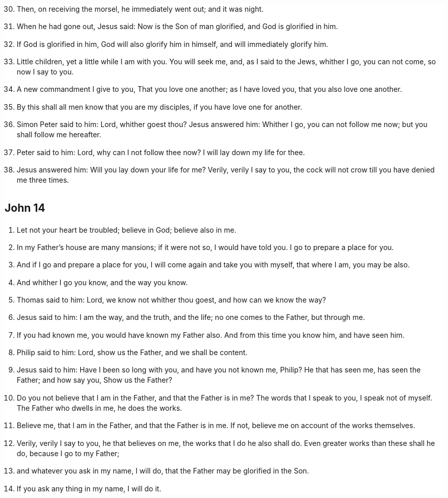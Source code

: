 30. Then, on receiving the morsel, he immediately went out; and it was night.  

31. When he had gone out, Jesus said: Now is the Son of man glorified, and God is glorified in him.

32. If God is glorified in him, God will also glorify him in himself, and will immediately glorify him.

33. Little children, yet a little while I am with you. You will seek me, and, as I said to the Jews, whither I go, you can not come, so now I say to you.

34. A new commandment I give to you, That you love one another; as I have loved you, that you also love one another.

35. By this shall all men know that you are my disciples, if you have love one for another.  

36. Simon Peter said to him: Lord, whither goest thou? Jesus answered him: Whither I go, you can not follow me now; but you shall follow me hereafter.

37. Peter said to him: Lord, why can I not follow thee now? I will lay down my life for thee.

38. Jesus answered him: Will you lay down your life for me? Verily, verily I say to you, the cock will not crow till you have denied me three times.   

## John 14

1. Let not your heart be troubled; believe in God; believe also in me.

2. In my Father’s house are many mansions; if it were not so, I would have told you. I go to prepare a place for you.

3. And if I go and prepare a place for you, I will come again and take you with myself, that where I am, you may be also.

4. And whither I go you know, and the way you know.  

5. Thomas said to him: Lord, we know not whither thou goest, and how can we know the way?

6. Jesus said to him: I am the way, and the truth, and the life; no one comes to the Father, but through me.

7. If you had known me, you would have known my Father also. And from this time you know him, and have seen him.  

8. Philip said to him: Lord, show us the Father, and we shall be content.

9. Jesus said to him: Have I been so long with you, and have you not known me, Philip? He that has seen me, has seen the Father; and how say you, Show us the Father?

10. Do you not believe that I am in the Father, and that the Father is in me? The words that I speak to you, I speak not of myself. The Father who dwells in me, he does the works.

11. Believe me, that I am in the Father, and that the Father is in me. If not, believe me on account of the works themselves.

12. Verily, verily I say to you, he that believes on me, the works that I do he also shall do. Even greater works than these shall he do, because I go to my Father;

13. and whatever you ask in my name, I will do, that the Father may be glorified in the Son.

14. If you ask any thing in my name, I will do it.  
